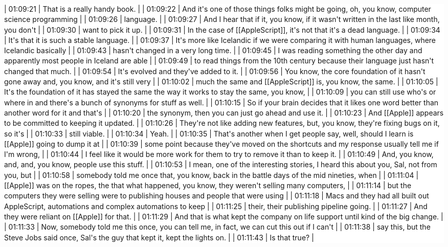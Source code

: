 | 01:09:21   | That is a really handy book.                                                                          |
| 01:09:22   | And it's one of those things folks might be going, oh, you know, computer science programming         |
| 01:09:26   | language.                                                                                             |
| 01:09:27   | And I hear that if it, you know, if it wasn't written in the last like month, you don't               |
| 01:09:30   | want to pick it up.                                                                                   |
| 01:09:31   | In the case of [[AppleScript]], it's not that it's a dead language.                                      |
| 01:09:34   | It's that it is such a stable language.                                                               |
| 01:09:37   | It's more like Icelandic if we were comparing it with human languages, where Icelandic basically      |
| 01:09:43   | hasn't changed in a very long time.                                                                   |
| 01:09:45   | I was reading something the other day and apparently most people in Iceland are able                  |
| 01:09:49   | to read things from the 10th century because their language just hasn't changed that much.            |
| 01:09:54   | It's evolved and they've added to it.                                                                 |
| 01:09:56   | You know, the core foundation of it hasn't gone away and, you know, and it's still very               |
| 01:10:02   | much the same and [[AppleScript]] is, you know, the same.                                                |
| 01:10:05   | It's the foundation of it has stayed the same the way it works to stay the same, you know,            |
| 01:10:09   | you can still use who's or where in and there's a bunch of synonyms for stuff as well.                |
| 01:10:15   | So if your brain decides that it likes one word better than another word for it and that's            |
| 01:10:20   | the synonym, then you can just go ahead and use it.                                                   |
| 01:10:23   | And [[Apple]] appears to be committed to keeping it updated.                                              |
| 01:10:26   | They're not like adding new features, but, you know, they're fixing bugs on it, so it's               |
| 01:10:33   | still viable.                                                                                         |
| 01:10:34   | Yeah.                                                                                                 |
| 01:10:35   | That's another when I get people say, well, should I learn is [[Apple]] going to dump it at               |
| 01:10:39   | some point because they've moved on the shortcuts and my response usually tell me if I'm wrong,       |
| 01:10:44   | I feel like it would be more work for them to try to remove it than to keep it.                       |
| 01:10:49   | And, you know, and, and, you know, people use this stuff.                                             |
| 01:10:53   | I mean, one of the interesting stories, I heard this about you, Sal, not from you, but                |
| 01:10:58   | somebody told me once that, you know, back in the battle days of the mid nineties, when               |
| 01:11:04   | [[Apple]] was on the ropes, the that what happened, you know, they weren't selling many computers,        |
| 01:11:14   | but the computers they were selling were to publishing houses and people that were using              |
| 01:11:18   | Macs and they had all built out AppleScript, automations and complex automations to keep             |
| 01:11:25   | their, their publishing pipeline going.                                                               |
| 01:11:27   | And they were reliant on [[Apple]] for that.                                                              |
| 01:11:29   | And that is what kept the company on life support until kind of the big change.                       |
| 01:11:33   | Now, somebody told me this once, you can tell me, in fact, we can cut this out if I can't             |
| 01:11:38   | say this, but the Steve Jobs said once, Sal's the guy that kept it, kept the lights on.               |
| 01:11:43   | Is that true?                                                                                         |